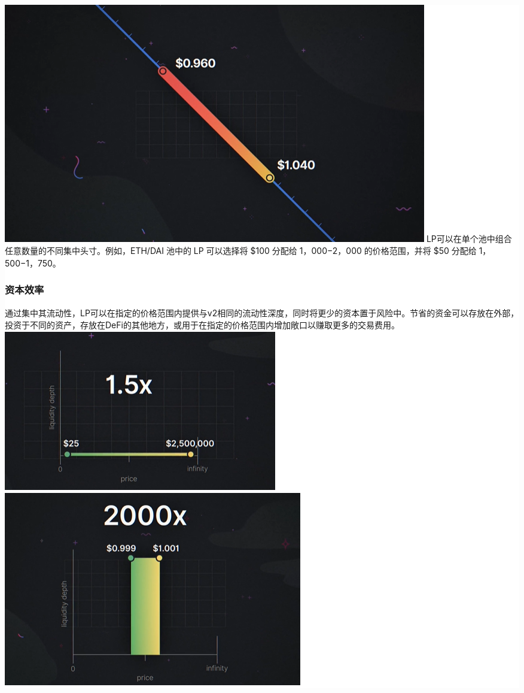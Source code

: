 ![](../../../images/uniswap/v3/uniswap01.png)
LP可以在单个池中组合任意数量的不同集中头寸。例如，ETH/DAI 池中的 LP 可以选择将 $100 分配给 $1，000-$2，000 的价格范围，并将 $50 分配给 $1，500-$1，750。
### 资本效率
通过集中其流动性，LP可以在指定的价格范围内提供与v2相同的流动性深度，同时将更少的资本置于风险中。节省的资金可以存放在外部，投资于不同的资产，存放在DeFi的其他地方，或用于在指定的价格范围内增加敞口以赚取更多的交易费用。
![](../../../images/uniswap/v3/uniswap03.png)
![](../../../images/uniswap/v3/uniswap04.png)
